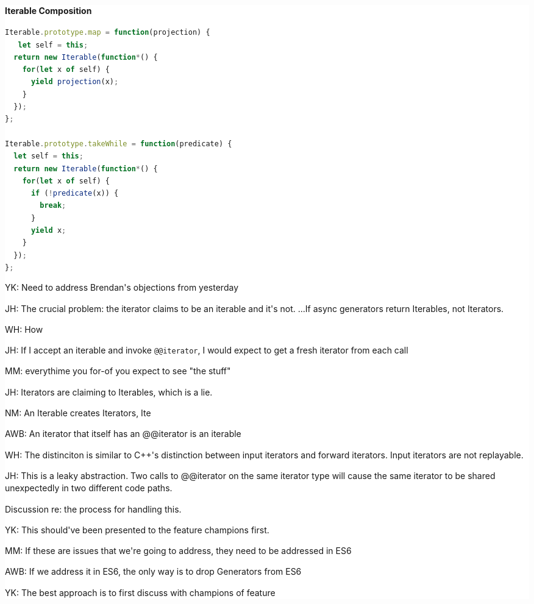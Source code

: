 **Iterable Composition**

```js
Iterable.prototype.map = function(projection) {
   let self = this;
  return new Iterable(function*() {
    for(let x of self) {
      yield projection(x);
    }
  });
};

Iterable.prototype.takeWhile = function(predicate) {
  let self = this;
  return new Iterable(function*() {
    for(let x of self) {
      if (!predicate(x)) {
        break;
      }
      yield x;
    }
  });
};
```


YK: Need to address Brendan's objections from yesterday


JH: The crucial problem: the iterator claims to be an iterable and it's not.
...If async generators return Iterables, not Iterators.

WH: How

JH: If I accept an iterable and invoke `@@iterator`, I would expect to get a fresh iterator from each call

MM: everythime you for-of you expect to see "the stuff"

JH: Iterators are claiming to Iterables, which is a lie.

NM: An Iterable creates Iterators, Ite

AWB: An iterator that itself has an @@iterator is an iterable

WH: The distinciton is similar to C++'s distinction between input iterators and forward iterators. Input iterators are not replayable.

JH: This is a leaky abstraction. Two calls to @@iterator on the same iterator type will cause the same iterator to be shared unexpectedly in two different code paths.

Discussion re: the process for handling this.

YK: This should've been presented to the feature champions first.

MM: If these are issues that we're going to address, they need to be addressed in ES6

AWB: If we address it in ES6, the only way is to drop Generators from ES6

YK: The best approach is to first discuss with champions of feature
